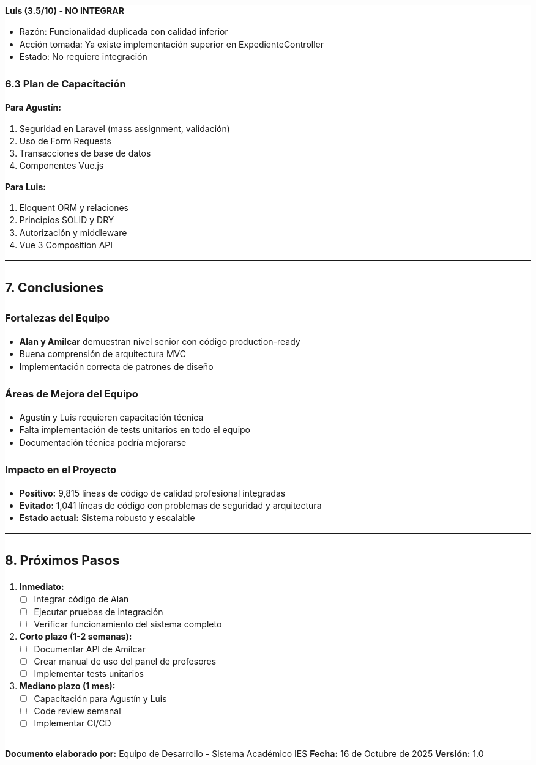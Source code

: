 **Luis (3.5/10) - NO INTEGRAR**
- Razón: Funcionalidad duplicada con calidad inferior
- Acción tomada: Ya existe implementación superior en ExpedienteController
- Estado: No requiere integración

### 6.3 Plan de Capacitación

**Para Agustín:**
1. Seguridad en Laravel (mass assignment, validación)
2. Uso de Form Requests
3. Transacciones de base de datos
4. Componentes Vue.js

**Para Luis:**
1. Eloquent ORM y relaciones
2. Principios SOLID y DRY
3. Autorización y middleware
4. Vue 3 Composition API

---

## 7. Conclusiones

### Fortalezas del Equipo
- **Alan y Amilcar** demuestran nivel senior con código production-ready
- Buena comprensión de arquitectura MVC
- Implementación correcta de patrones de diseño

### Áreas de Mejora del Equipo
- Agustín y Luis requieren capacitación técnica
- Falta implementación de tests unitarios en todo el equipo
- Documentación técnica podría mejorarse

### Impacto en el Proyecto
- **Positivo:** 9,815 líneas de código de calidad profesional integradas
- **Evitado:** 1,041 líneas de código con problemas de seguridad y arquitectura
- **Estado actual:** Sistema robusto y escalable

---

## 8. Próximos Pasos

1. **Inmediato:**
   - [ ] Integrar código de Alan
   - [ ] Ejecutar pruebas de integración
   - [ ] Verificar funcionamiento del sistema completo

2. **Corto plazo (1-2 semanas):**
   - [ ] Documentar API de Amilcar
   - [ ] Crear manual de uso del panel de profesores
   - [ ] Implementar tests unitarios

3. **Mediano plazo (1 mes):**
   - [ ] Capacitación para Agustín y Luis
   - [ ] Code review semanal
   - [ ] Implementar CI/CD

---

**Documento elaborado por:** Equipo de Desarrollo - Sistema Académico IES
**Fecha:** 16 de Octubre de 2025
**Versión:** 1.0
